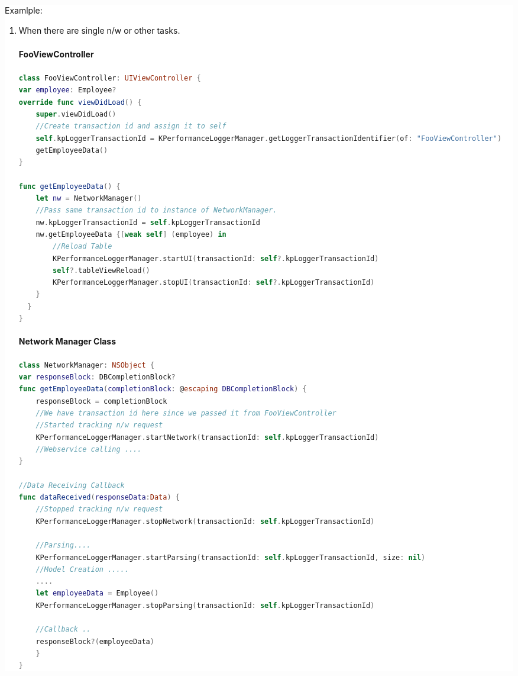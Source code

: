 Examlple:
1. When there are single n/w or other tasks.
    #### FooViewController
    ```swift
    class FooViewController: UIViewController {
    var employee: Employee?
    override func viewDidLoad() {
        super.viewDidLoad()
        //Create transaction id and assign it to self
        self.kpLoggerTransactionId = KPerformanceLoggerManager.getLoggerTransactionIdentifier(of: "FooViewController")
        getEmployeeData()
    }
    
    func getEmployeeData() {
        let nw = NetworkManager()
        //Pass same transaction id to instance of NetworkManager.
        nw.kpLoggerTransactionId = self.kpLoggerTransactionId
        nw.getEmployeeData {[weak self] (employee) in
            //Reload Table
            KPerformanceLoggerManager.startUI(transactionId: self?.kpLoggerTransactionId)
            self?.tableViewReload()
            KPerformanceLoggerManager.stopUI(transactionId: self?.kpLoggerTransactionId)
        }
      }
    }
    ```
    #### Network Manager Class
    ```swift
    class NetworkManager: NSObject {
    var responseBlock: DBCompletionBlock?
    func getEmployeeData(completionBlock: @escaping DBCompletionBlock) {
        responseBlock = completionBlock
        //We have transaction id here since we passed it from FooViewController
        //Started tracking n/w request
        KPerformanceLoggerManager.startNetwork(transactionId: self.kpLoggerTransactionId)
        //Webservice calling ....
    }
    
    //Data Receiving Callback
    func dataReceived(responseData:Data) {
        //Stopped tracking n/w request
        KPerformanceLoggerManager.stopNetwork(transactionId: self.kpLoggerTransactionId)
        
        //Parsing....
        KPerformanceLoggerManager.startParsing(transactionId: self.kpLoggerTransactionId, size: nil)
        //Model Creation .....
        ....
        let employeeData = Employee()
        KPerformanceLoggerManager.stopParsing(transactionId: self.kpLoggerTransactionId)
        
        //Callback ..
        responseBlock?(employeeData)
        }
    }
    ```
